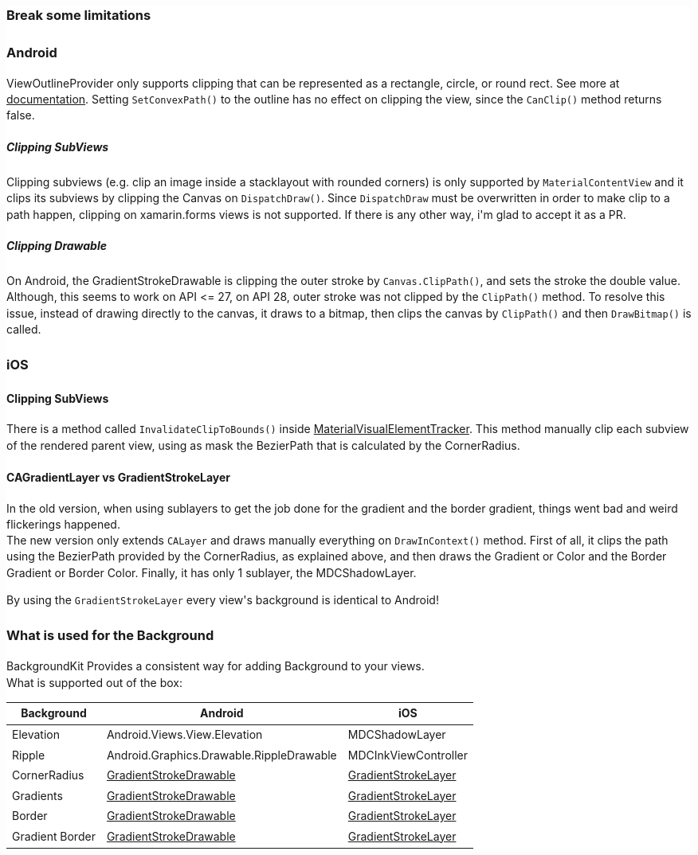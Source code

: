 ### Break some limitations 

### Android

ViewOutlineProvider only supports clipping that can be represented as a rectangle, circle, or round rect. See more at [documentation](https://developer.android.com/reference/android/graphics/Outline.html#canClip()).
Setting ```SetConvexPath()``` to the outline has no effect on clipping the view, since the ```CanClip()``` method returns false.

##### Clipping SubViews

Clipping subviews (e.g. clip an image inside a stacklayout with rounded corners) is only supported by ```MaterialContentView``` and it clips its subviews by clipping the Canvas on ```DispatchDraw()```. Since ```DispatchDraw``` must be overwritten in order to make clip to a path happen, clipping on xamarin.forms views is not supported. If there is any other way, i'm glad to accept it as a PR.

##### Clipping Drawable

On Android, the GradientStrokeDrawable is clipping the outer stroke by ```Canvas.ClipPath()```, and sets the stroke the double value. Although, this seems to work on API <= 27, on API 28, outer stroke was not clipped by the ```ClipPath()``` method. To resolve this issue, instead of drawing directly to the canvas, it draws to a bitmap, then clips the canvas by ```ClipPath()``` and then ```DrawBitmap()``` is called.

### iOS

#### Clipping SubViews

There is a method called ```InvalidateClipToBounds()``` inside [MaterialVisualElementTracker](https://github.com/ChasakisD/Xamarin.Forms-BackgroundKit/blob/master/src/XamarinBackgroundKit.iOS/Renderers/MaterialVisualElementTracker.cs). This method manually clip each subview of the rendered parent view, using as mask the BezierPath that is calculated by the CornerRadius.

#### CAGradientLayer vs GradientStrokeLayer

In the old version, when using sublayers to get the job done for the gradient and the border gradient, things went bad and weird flickerings happened.  
The new version only extends ```CALayer``` and draws manually everything on ```DrawInContext()``` method. First of all, it clips the path using the BezierPath provided by the CornerRadius, as explained above, and then draws the Gradient or Color and the Border Gradient or Border Color. Finally, it has only 1 sublayer, the MDCShadowLayer.   

By using the ```GradientStrokeLayer``` every view's background is identical to Android! 

### What is used for the Background

BackgroundKit Provides a consistent way for adding Background to your views.  
What is supported out of the box: 

| Background | Android | iOS |
| ------ | ------ | ------ |
| Elevation | Android.Views.View.Elevation | MDCShadowLayer
| Ripple | Android.Graphics.Drawable.RippleDrawable | MDCInkViewController |
| CornerRadius | [GradientStrokeDrawable](https://github.com/ChasakisD/Xamarin.Forms-BackgroundKit/blob/master/src/XamarinBackgroundKit.Android/Renderers/GradientStrokeDrawable.cs) | [GradientStrokeLayer](https://github.com/ChasakisD/Xamarin.Forms-BackgroundKit/blob/master/src/XamarinBackgroundKit.iOS/Renderers/GradientStrokeLayer.cs) |
| Gradients | [GradientStrokeDrawable](https://github.com/ChasakisD/Xamarin.Forms-BackgroundKit/blob/master/src/XamarinBackgroundKit.Android/Renderers/GradientStrokeDrawable.cs) | [GradientStrokeLayer](https://github.com/ChasakisD/Xamarin.Forms-BackgroundKit/blob/master/src/XamarinBackgroundKit.iOS/Renderers/GradientStrokeLayer.cs) |
| Border | [GradientStrokeDrawable](https://github.com/ChasakisD/Xamarin.Forms-BackgroundKit/blob/master/src/XamarinBackgroundKit.Android/Renderers/GradientStrokeDrawable.cs) | [GradientStrokeLayer](https://github.com/ChasakisD/Xamarin.Forms-BackgroundKit/blob/master/src/XamarinBackgroundKit.iOS/Renderers/GradientStrokeLayer.cs) |
| Gradient Border | [GradientStrokeDrawable](https://github.com/ChasakisD/Xamarin.Forms-BackgroundKit/blob/master/src/XamarinBackgroundKit.Android/Renderers/GradientStrokeDrawable.cs) | [GradientStrokeLayer](https://github.com/ChasakisD/Xamarin.Forms-BackgroundKit/blob/master/src/XamarinBackgroundKit.iOS/Renderers/GradientStrokeLayer.cs) |
